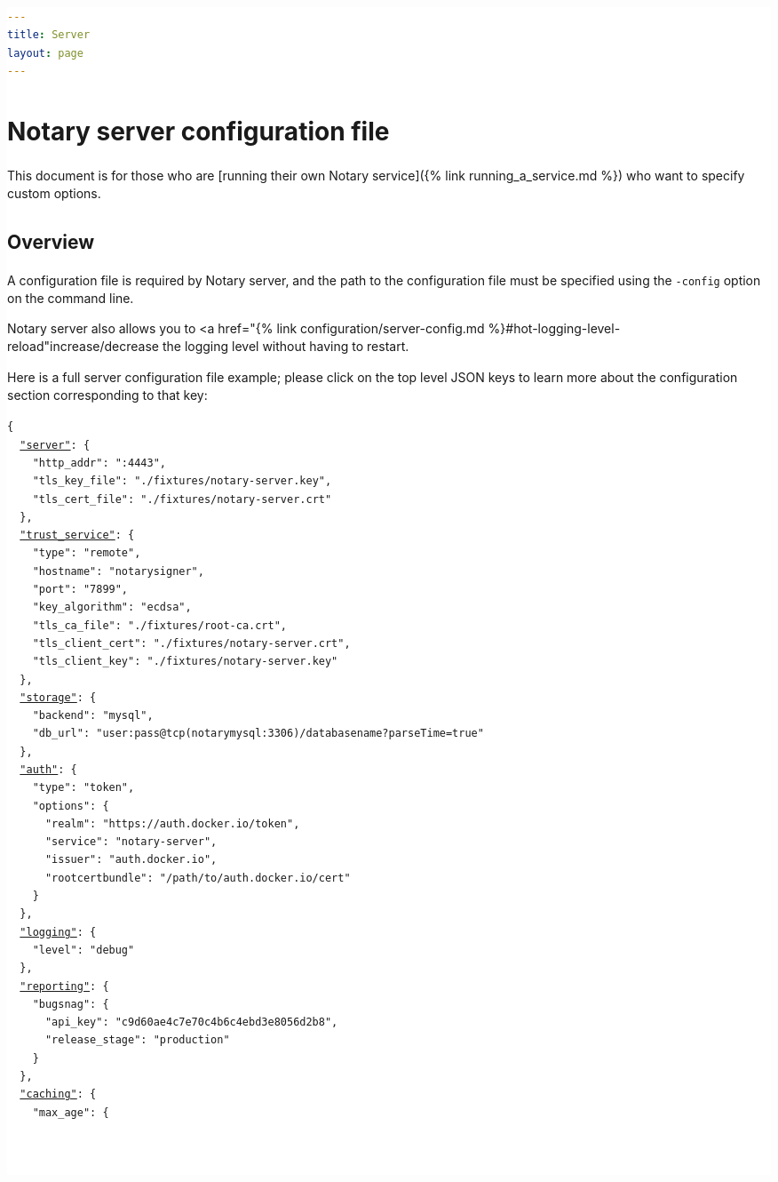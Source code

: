 ```yaml
---
title: Server
layout: page
---
```


# Notary server configuration file

This document is for those who are [running their own Notary service]({% link running_a_service.md %}) who
want to specify custom options.

## Overview

A configuration file is required by Notary server, and the path to the
configuration file must be specified using the `-config` option on the command
line.

Notary server also allows you to <a href="{% link configuration/server-config.md %}#hot-logging-level-reload"increase/decrease</a> the logging level without having to restart.

Here is a full server configuration file example; please click on the top level JSON keys to
learn more about the configuration section corresponding to that key:

<pre><code class="language-json">{
  <a href="#server-section-required">"server"</a>: {
    "http_addr": ":4443",
    "tls_key_file": "./fixtures/notary-server.key",
    "tls_cert_file": "./fixtures/notary-server.crt"
  },
  <a href="#trust-service-section-required">"trust_service"</a>: {
    "type": "remote",
    "hostname": "notarysigner",
    "port": "7899",
    "key_algorithm": "ecdsa",
    "tls_ca_file": "./fixtures/root-ca.crt",
    "tls_client_cert": "./fixtures/notary-server.crt",
    "tls_client_key": "./fixtures/notary-server.key"
  },
  <a href="#storage-section-required">"storage"</a>: {
    "backend": "mysql",
    "db_url": "user:pass@tcp(notarymysql:3306)/databasename?parseTime=true"
  },
  <a href="#auth-section-optional">"auth"</a>: {
    "type": "token",
    "options": {
      "realm": "https://auth.docker.io/token",
      "service": "notary-server",
      "issuer": "auth.docker.io",
      "rootcertbundle": "/path/to/auth.docker.io/cert"
    }
  },
  <a href="../common-configs/#logging-section-optional">"logging"</a>: {
    "level": "debug"
  },
  <a href="../common-configs/#reporting-section-optional">"reporting"</a>: {
    "bugsnag": {
      "api_key": "c9d60ae4c7e70c4b6c4ebd3e8056d2b8",
      "release_stage": "production"
    }
  },
  <a href="#caching-section-optional">"caching"</a>: {
    "max_age": {